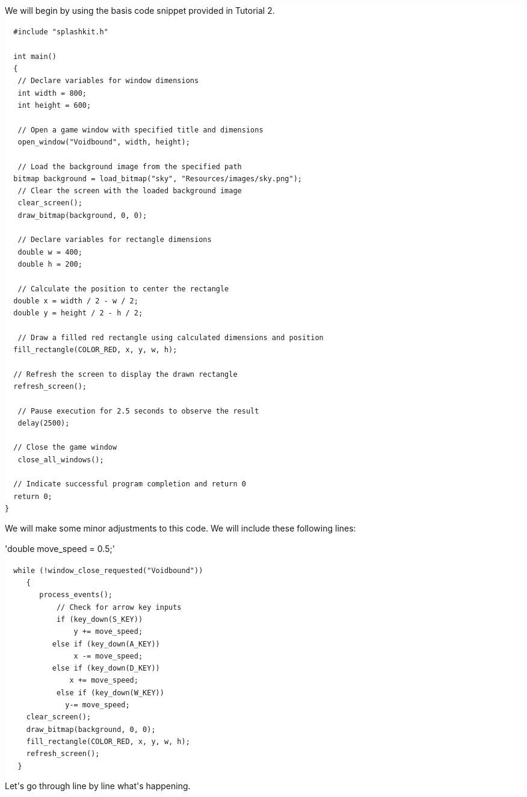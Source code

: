 We will begin by using the basis code snippet provided in Tutorial 2.

      #include "splashkit.h"

      int main()
      {
       // Declare variables for window dimensions
       int width = 800;
       int height = 600;

       // Open a game window with specified title and dimensions
       open_window("Voidbound", width, height);

       // Load the background image from the specified path
      bitmap background = load_bitmap("sky", "Resources/images/sky.png");
       // Clear the screen with the loaded background image
       clear_screen();
       draw_bitmap(background, 0, 0);

       // Declare variables for rectangle dimensions
       double w = 400;
       double h = 200;

       // Calculate the position to center the rectangle
      double x = width / 2 - w / 2;
      double y = height / 2 - h / 2;

       // Draw a filled red rectangle using calculated dimensions and position
      fill_rectangle(COLOR_RED, x, y, w, h);

      // Refresh the screen to display the drawn rectangle
      refresh_screen();

       // Pause execution for 2.5 seconds to observe the result
       delay(2500);

      // Close the game window
       close_all_windows();

      // Indicate successful program completion and return 0
      return 0;
    }

We will make some minor adjustments to this code.
We will include these following lines:

'double move_speed = 0.5;'

      while (!window_close_requested("Voidbound"))
         {
            process_events();
                // Check for arrow key inputs
                if (key_down(S_KEY))
                    y += move_speed;
               else if (key_down(A_KEY))
                    x -= move_speed;
               else if (key_down(D_KEY))
                   x += move_speed;
                else if (key_down(W_KEY))
                  y-= move_speed;
         clear_screen();
         draw_bitmap(background, 0, 0);
         fill_rectangle(COLOR_RED, x, y, w, h);
         refresh_screen();
       }
Let's go through line by line what's happening.

